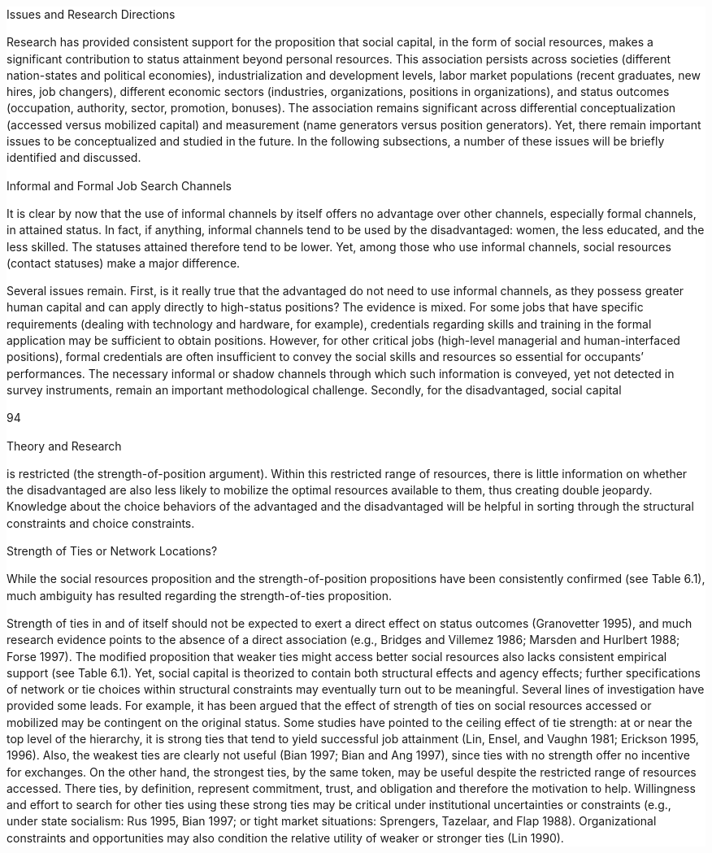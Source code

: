 Issues and Research Directions

Research has provided consistent support for the proposition that social capital, in the form of social resources, makes a significant contribution to status attainment beyond personal resources. This association persists across societies (different nation-states and political economies), industrialization and development levels, labor market populations (recent graduates, new hires, job changers), different economic sectors (industries, organizations, positions in organizations), and status outcomes (occupation, authority, sector, promotion, bonuses). The association remains significant across differential conceptualization (accessed versus mobilized capital) and measurement (name generators versus position generators). Yet, there remain important issues to be conceptualized and studied in the future. In the following subsections, a number of these issues will be briefly identified and discussed.

Informal and Formal Job Search Channels

It is clear by now that the use of informal channels by itself offers no advantage over other channels, especially formal channels, in attained status. In fact, if anything, informal channels tend to be used by the disadvantaged: women, the less educated, and the less skilled. The statuses attained therefore tend to be lower. Yet, among those who use informal channels, social resources (contact statuses) make a major difference.

Several issues remain. First, is it really true that the advantaged do not need to use informal channels, as they possess greater human capital and can apply directly to high-status positions? The evidence is mixed. For some jobs that have specific requirements (dealing with technology and hardware, for example), credentials regarding skills and training in the formal application may be sufficient to obtain positions. However, for other critical jobs (high-level managerial and human-interfaced positions), formal credentials are often insufficient to convey the social skills and resources so essential for occupants’ performances. The necessary informal or shadow channels through which such information is conveyed, yet not detected in survey instruments, remain an important methodological challenge. Secondly, for the disadvantaged, social capital

94

Theory and Research

is restricted (the strength-of-position argument). Within this restricted range of resources, there is little information on whether the disadvantaged are also less likely to mobilize the optimal resources available to them, thus creating double jeopardy. Knowledge about the choice behaviors of the advantaged and the disadvantaged will be helpful in sorting through the structural constraints and choice constraints.

Strength of Ties or Network Locations?

While the social resources proposition and the strength-of-position propositions have been consistently confirmed (see Table 6.1), much ambiguity has resulted regarding the strength-of-ties proposition.

Strength of ties in and of itself should not be expected to exert a direct effect on status outcomes (Granovetter 1995), and much research evidence points to the absence of a direct association (e.g., Bridges and Villemez 1986; Marsden and Hurlbert 1988; Forse 1997). The modified proposition that weaker ties might access better social resources also lacks consistent empirical support (see Table 6.1). Yet, social capital is theorized to contain both structural effects and agency effects; further specifications of network or tie choices within structural constraints may eventually turn out to be meaningful. Several lines of investigation have provided some leads. For example, it has been argued that the effect of strength of ties on social resources accessed or mobilized may be contingent on the original status. Some studies have pointed to the ceiling effect of tie strength: at or near the top level of the hierarchy, it is strong ties that tend to yield successful job attainment (Lin, Ensel, and Vaughn 1981; Erickson 1995, 1996). Also, the weakest ties are clearly not useful (Bian 1997; Bian and Ang 1997), since ties with no strength offer no incentive for exchanges. On the other hand, the strongest ties, by the same token, may be useful despite the restricted range of resources accessed. There ties, by definition, represent commitment, trust, and obligation and therefore the motivation to help. Willingness and effort to search for other ties using these strong ties may be critical under institutional uncertainties or constraints (e.g., under state socialism: Rus 1995, Bian 1997; or tight market situations: Sprengers, Tazelaar, and Flap 1988). Organizational constraints and opportunities may also condition the relative utility of weaker or stronger ties (Lin 1990).

